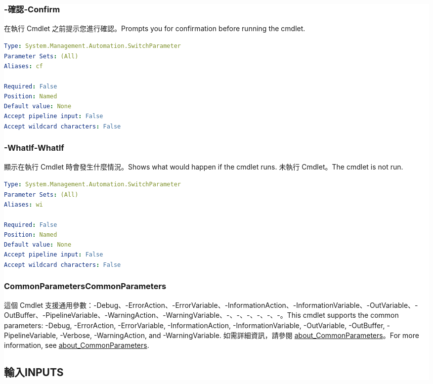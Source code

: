 ### <span data-ttu-id="cd2fb-137">-確認</span><span class="sxs-lookup"><span data-stu-id="cd2fb-137">-Confirm</span></span>
<span data-ttu-id="cd2fb-138">在執行 Cmdlet 之前提示您進行確認。</span><span class="sxs-lookup"><span data-stu-id="cd2fb-138">Prompts you for confirmation before running the cmdlet.</span></span>

```yaml
Type: System.Management.Automation.SwitchParameter
Parameter Sets: (All)
Aliases: cf

Required: False
Position: Named
Default value: None
Accept pipeline input: False
Accept wildcard characters: False
```

### <span data-ttu-id="cd2fb-139">-WhatIf</span><span class="sxs-lookup"><span data-stu-id="cd2fb-139">-WhatIf</span></span>
<span data-ttu-id="cd2fb-140">顯示在執行 Cmdlet 時會發生什麼情況。</span><span class="sxs-lookup"><span data-stu-id="cd2fb-140">Shows what would happen if the cmdlet runs.</span></span>
<span data-ttu-id="cd2fb-141">未執行 Cmdlet。</span><span class="sxs-lookup"><span data-stu-id="cd2fb-141">The cmdlet is not run.</span></span>

```yaml
Type: System.Management.Automation.SwitchParameter
Parameter Sets: (All)
Aliases: wi

Required: False
Position: Named
Default value: None
Accept pipeline input: False
Accept wildcard characters: False
```

### <span data-ttu-id="cd2fb-142">CommonParameters</span><span class="sxs-lookup"><span data-stu-id="cd2fb-142">CommonParameters</span></span>
<span data-ttu-id="cd2fb-143">這個 Cmdlet 支援通用參數：-Debug、-ErrorAction、-ErrorVariable、-InformationAction、-InformationVariable、-OutVariable、-OutBuffer、-PipelineVariable、-WarningAction、-WarningVariable、-、-、-、-、-、-。</span><span class="sxs-lookup"><span data-stu-id="cd2fb-143">This cmdlet supports the common parameters: -Debug, -ErrorAction, -ErrorVariable, -InformationAction, -InformationVariable, -OutVariable, -OutBuffer, -PipelineVariable, -Verbose, -WarningAction, and -WarningVariable.</span></span> <span data-ttu-id="cd2fb-144">如需詳細資訊，請參閱 [about_CommonParameters](http://go.microsoft.com/fwlink/?LinkID=113216)。</span><span class="sxs-lookup"><span data-stu-id="cd2fb-144">For more information, see [about_CommonParameters](http://go.microsoft.com/fwlink/?LinkID=113216).</span></span>

## <span data-ttu-id="cd2fb-145">輸入</span><span class="sxs-lookup"><span data-stu-id="cd2fb-145">INPUTS</span></span>
